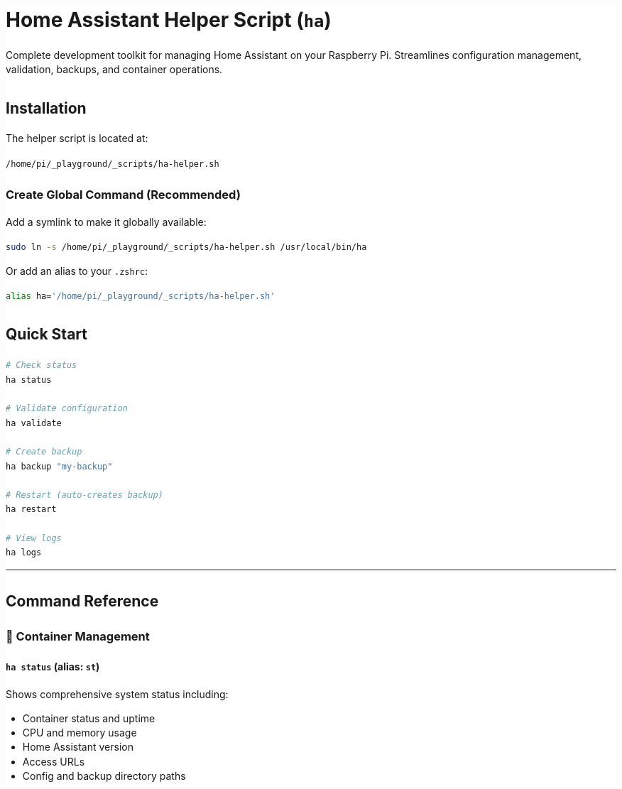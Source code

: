 # Home Assistant Helper Script (`ha`)

Complete development toolkit for managing Home Assistant on your Raspberry Pi. Streamlines configuration management, validation, backups, and container operations.

## Installation

The helper script is located at:
```bash
/home/pi/_playground/_scripts/ha-helper.sh
```

### Create Global Command (Recommended)

Add a symlink to make it globally available:
```bash
sudo ln -s /home/pi/_playground/_scripts/ha-helper.sh /usr/local/bin/ha
```

Or add an alias to your `.zshrc`:
```bash
alias ha='/home/pi/_playground/_scripts/ha-helper.sh'
```

## Quick Start

```bash
# Check status
ha status

# Validate configuration
ha validate

# Create backup
ha backup "my-backup"

# Restart (auto-creates backup)
ha restart

# View logs
ha logs
```

---

## Command Reference

### 🐳 Container Management

#### `ha status` (alias: `st`)
Shows comprehensive system status including:
- Container status and uptime
- CPU and memory usage
- Home Assistant version
- Access URLs
- Config and backup directory paths
